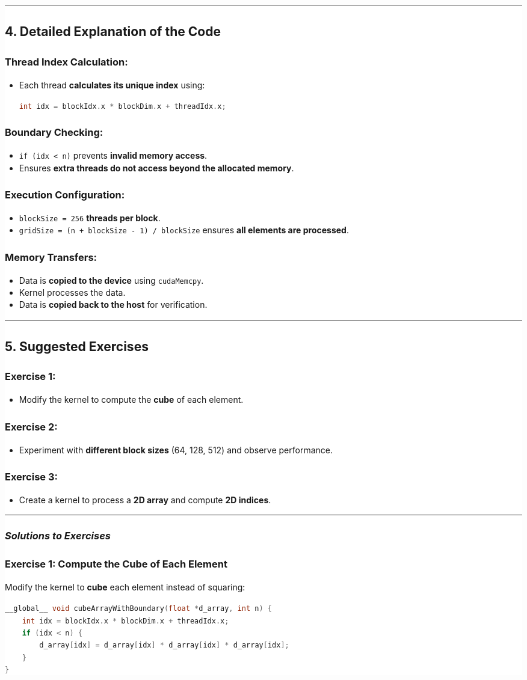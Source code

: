 ```cpp
```

---

## 4. Detailed Explanation of the Code

### **Thread Index Calculation:**
- Each thread **calculates its unique index** using:
  ```cpp
  int idx = blockIdx.x * blockDim.x + threadIdx.x;
  ```

### **Boundary Checking:**
- `if (idx < n)` prevents **invalid memory access**.
- Ensures **extra threads do not access beyond the allocated memory**.

### **Execution Configuration:**
- `blockSize = 256` **threads per block**.
- `gridSize = (n + blockSize - 1) / blockSize` ensures **all elements are processed**.

### **Memory Transfers:**
- Data is **copied to the device** using `cudaMemcpy`.
- Kernel processes the data.
- Data is **copied back to the host** for verification.

---

## 5. Suggested Exercises

### **Exercise 1:**
- Modify the kernel to compute the **cube** of each element.

### **Exercise 2:**
- Experiment with **different block sizes** (64, 128, 512) and observe performance.

### **Exercise 3:**
- Create a kernel to process a **2D array** and compute **2D indices**.

---
### *Solutions to Exercises*
### **Exercise 1: Compute the Cube of Each Element**
Modify the kernel to **cube** each element instead of squaring:
```cpp
__global__ void cubeArrayWithBoundary(float *d_array, int n) {
    int idx = blockIdx.x * blockDim.x + threadIdx.x;
    if (idx < n) {
        d_array[idx] = d_array[idx] * d_array[idx] * d_array[idx];
    }
}
```
